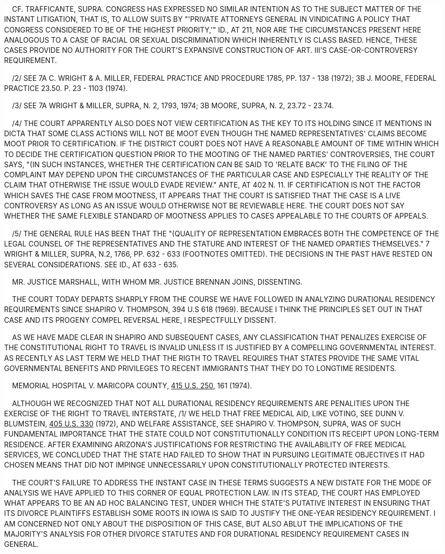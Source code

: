     CF. TRAFFICANTE, SUPRA.  CONGRESS HAS EXPRESSED NO SIMILAR INTENTION AS TO THE SUBJECT MATTER OF THE INSTANT LITIGATION, THAT IS, TO ALLOW SUITS BY "'PRIVATE ATTORNEYS GENERAL IN VINDICATING A POLICY THAT CONGRESS CONSIDERED TO BE OF THE HIGHEST PRIORITY,'" ID., AT 211, NOR ARE THE CIRCUMSTANCES PRESENT HERE ANALOGOUS TO A CASE OF RACIAL OR SEXUAL DISCRIMINATION WHICH INHERENTLY IS CLASS BASED.  HENCE, THESE CASES PROVIDE NO AUTHORITY FOR THE COURT'S EXPANSIVE CONSTRUCTION OF ART. III'S CASE-OR-CONTROVERSY REQUIREMENT.

    /2/  SEE 7A C. WRIGHT & A. MILLER, FEDERAL PRACTICE AND PROCEDURE 1785, PP. 137 - 138 (1972); 3B J. MOORE, FEDERAL PRACTICE 23.50.  P. 23 - 1103 (1974).

    /3/  SEE 7A WRIGHT & MILLER, SUPRA, N. 2, 1793, 1974; 3B MOORE, SUPRA, N. 2, 23.72 - 23.74.

    /4/  THE COURT APPARENTLY ALSO DOES NOT VIEW CERTIFICATION AS THE KEY TO ITS HOLDING SINCE IT MENTIONS IN DICTA THAT SOME CLASS ACTIONS WILL NOT BE MOOT EVEN THOUGH THE NAMED REPRESENTATIVES' CLAIMS BECOME MOOT PRIOR TO CERTIFICATION.  IF THE DISTRICT COURT DOES NOT HAVE A REASONABLE AMOUNT OF TIME WITHIN WHICH TO DECIDE THE CERTIFICATION QUESTION PRIOR TO THE MOOTING OF THE NAMED PARTIES' CONTROVERSIES, THE COURT SAYS, "(IN SUCH INSTANCES, WHETHER THE CERTIFICATION CAN BE SAID TO 'RELATE BACK' TO THE FILING OF THE COMPLAINT MAY DEPEND UPON THE CIRCUMSTANCES OF THE PARTICULAR CASE AND ESPECIALLY THE REALITY OF THE CLAIM THAT OTHERWISE THE ISSUE WOULD EVADE REVIEW."  ANTE, AT 402 N. 11.  IF CERTIFICATION IS NOT THE FACTOR WHICH SAVES THE CASE FROM MOOTNESS, IT APPEARS THAT THE COURT IS SATISFIED THAT THE CASE IS A LIVE CONTROVERSY AS LONG AS AN ISSUE WOULD OTHERWISE NOT BE REVIEWABLE HERE.  THE COURT DOES NOT SAY WHETHER THE SAME FLEXIBLE STANDARD OF MOOTNESS APPLIES TO CASES APPEALABLE TO THE COURTS OF APPEALS.

    /5/  THE GENERAL RULE HAS BEEN THAT THE "(QUALITY OF REPRESENTATION EMBRACES BOTH THE COMPETENCE OF THE LEGAL COUNSEL OF THE REPRESENTATIVES AND THE STATURE AND INTEREST OF THE NAMED OPARTIES THEMSELVES."  7 WRIGHT & MILLER, SUPRA, N.2, 1766, PP. 632 - 633 (FOOTNOTES OMITTED).  THE DECISIONS IN THE PAST HAVE RESTED ON SEVERAL CONSIDERATIONS.  SEE ID., AT 633 - 635.

    MR. JUSTICE MARSHALL, WITH WHOM MR. JUSTICE BRENNAN JOINS, DISSENTING.

    THE COURT TODAY DEPARTS SHARPLY FROM THE COURSE WE HAVE FOLLOWED IN ANALYZING DURATIONAL RESIDENCY REQUIREMENTS SINCE SHAPIRO V. THOMPSON, 394 U.S 618 (1969).  BECAUSE I THINK THE PRINCIPLES SET OUT IN THAT CASE AND ITS PROGENY COMPEL REVERSAL HERE, I RESPECTFULLY DISSENT.

    AS WE HAVE MADE CLEAR IN SHAPIRO AND SUBSEQUENT CASES, ANY CLASSIFICATION THAT PENALIZES EXERCISE OF THE CONSTITUTIONAL RIGHT TO TRAVEL IS INVALID UNLESS IT IS JUSTIFIED BY A COMPELLING GOVERNMENTAL INTEREST.  AS RECENTLY AS LAST TERM WE HELD THAT THE RIGTH TO TRAVEL REQUIRES THAT STATES PROVIDE THE SAME VITAL GOVERNMENTAL BENEFITS AND PRIVILEGES TO RECENT IMMIGRANTS THAT THEY DO TO LONGTIME RESIDENTS.

    MEMORIAL HOSPITAL V. MARICOPA COUNTY, [415 U.S. 250][/us/courts/scotus/usReporter/415/250], 161 (1974).

    ALTHOUGH WE RECOGNIZED THAT NOT ALL DURATIONAL RESIDENCY REQUIREMENTS ARE PENALITIES UPON THE EXERCISE OF THE RIGHT TO TRAVEL INTERSTATE, /1/ WE HELD THAT FREE MEDICAL AID, LIKE VOTING, SEE DUNN V. BLUMSTEIN, [405 U.S. 330][/us/courts/scotus/usReporter/405/330] (1972), AND WELFARE ASSISTANCE, SEE SHAPIRO V. THOMPSON, SUPRA, WAS OF SUCH FUNDAMENTAL IMPORTANCE THAT THE STATE COULD NOT CONSTITUTIONALLY CONDITION ITS RECEIPT UPON LONG-TERM RESIDENCE.  AFTER EXAMINING ARIZONA'S JUSTIFICATIONS FOR RESTRICTING THE AVAILABILITY OF FREE MEDICAL SERVICES, WE CONCLUDED THAT THE STATE HAD FAILED TO SHOW THAT IN PURSUING LEGITIMATE OBJECTIVES IT HAD CHOSEN MEANS THAT DID NOT IMPINGE UNNECESSARILY UPON CONSTITUTIONALLY PROTECTED INTERESTS.

    THE COURT'S FAILURE TO ADDRESS THE INSTANT CASE IN THESE TERMS SUGGESTS A NEW DISTATE FOR THE MODE OF ANALYSIS WE HAVE APPLIED TO THIS CORNER OF EQUAL PROTECTION LAW.  IN ITS STEAD, THE COURT HAS EMPLOYED WHAT APPEARS TO BE AN AD HOC BALANCING TEST, UNDER WHICH THE STATE'S PUTATIVE INTEREST IN ENSURING THAT ITS DIVORCE PLAINTIFFS ESTABLISH SOME ROOTS IN IOWA IS SAID TO JUSTIFY THE ONE-YEAR RESIDENCY REQUIREMENT.  I AM CONCERNED NOT ONLY ABOUT THE DISPOSITION OF THIS CASE, BUT ALSO ABLUT THE IMPLICATIONS OF THE MAJORITY'S ANALYSIS FOR OTHER DIVORCE STATUTES AND FOR DURATIONAL RESIDENCY REQUIREMENT CASES IN GENERAL.


[/us/courts/scotus/usReporter/419/393]: https://publicdocs.github.io/go/links?ns=uslm-x&ref=%2Fus%2Fcourts%2Fscotus%2FusReporter%2F419%2F393
[/us/courts/scotus/usReporter/405/330]: https://publicdocs.github.io/go/links?ns=uslm-x&ref=%2Fus%2Fcourts%2Fscotus%2FusReporter%2F405%2F330
[/us/courts/scotus/usReporter/394/618]: https://publicdocs.github.io/go/links?ns=uslm-x&ref=%2Fus%2Fcourts%2Fscotus%2FusReporter%2F394%2F618
[/us/courts/scotus/usReporter/415/250]: https://publicdocs.github.io/go/links?ns=uslm-x&ref=%2Fus%2Fcourts%2Fscotus%2FusReporter%2F415%2F250
[/us/courts/scotus/usReporter/412/441]: https://publicdocs.github.io/go/links?ns=uslm-x&ref=%2Fus%2Fcourts%2Fscotus%2FusReporter%2F412%2F441
[/us/courts/scotus/usReporter/401/371]: https://publicdocs.github.io/go/links?ns=uslm-x&ref=%2Fus%2Fcourts%2Fscotus%2FusReporter%2F401%2F371
[/us/usc/t28/s2281]: https://publicdocs.github.io/go/links?ns=uslm&ref=%2Fus%2Fusc%2Ft28%2Fs2281
[/us/courts/scotus/usReporter/415/911]: https://publicdocs.github.io/go/links?ns=uslm-x&ref=%2Fus%2Fcourts%2Fscotus%2FusReporter%2F415%2F911
[/us/courts/scotus/usReporter/401/37]: https://publicdocs.github.io/go/links?ns=uslm-x&ref=%2Fus%2Fcourts%2Fscotus%2FusReporter%2F401%2F37
[/us/courts/scotus/usReporter/418/24]: https://publicdocs.github.io/go/links?ns=uslm-x&ref=%2Fus%2Fcourts%2Fscotus%2FusReporter%2F418%2F24
[/us/courts/scotus/usReporter/347/610]: https://publicdocs.github.io/go/links?ns=uslm-x&ref=%2Fus%2Fcourts%2Fscotus%2FusReporter%2F347%2F610
[/us/courts/scotus/usReporter/404/403]: https://publicdocs.github.io/go/links?ns=uslm-x&ref=%2Fus%2Fcourts%2Fscotus%2FusReporter%2F404%2F403
[/us/courts/scotus/usReporter/219/498]: https://publicdocs.github.io/go/links?ns=uslm-x&ref=%2Fus%2Fcourts%2Fscotus%2FusReporter%2F219%2F498
[/us/courts/scotus/usReporter/394/814]: https://publicdocs.github.io/go/links?ns=uslm-x&ref=%2Fus%2Fcourts%2Fscotus%2FusReporter%2F394%2F814
[/us/courts/scotus/usReporter/405/330]: https://publicdocs.github.io/go/links?ns=uslm-x&ref=%2Fus%2Fcourts%2Fscotus%2FusReporter%2F405%2F330
[/us/courts/scotus/usReporter/410/752]: https://publicdocs.github.io/go/links?ns=uslm-x&ref=%2Fus%2Fcourts%2Fscotus%2FusReporter%2F410%2F752
[/us/courts/scotus/usReporter/400/884]: https://publicdocs.github.io/go/links?ns=uslm-x&ref=%2Fus%2Fcourts%2Fscotus%2FusReporter%2F400%2F884
[/us/courts/scotus/usReporter/414/488]: https://publicdocs.github.io/go/links?ns=uslm-x&ref=%2Fus%2Fcourts%2Fscotus%2FusReporter%2F414%2F488
[/us/courts/scotus/usReporter/394/103]: https://publicdocs.github.io/go/links?ns=uslm-x&ref=%2Fus%2Fcourts%2Fscotus%2FusReporter%2F394%2F103
[/us/courts/scotus/usReporter/369/31]: https://publicdocs.github.io/go/links?ns=uslm-x&ref=%2Fus%2Fcourts%2Fscotus%2FusReporter%2F369%2F31
[/us/courts/scotus/usReporter/396/45]: https://publicdocs.github.io/go/links?ns=uslm-x&ref=%2Fus%2Fcourts%2Fscotus%2FusReporter%2F396%2F45
[/us/courts/scotus/usReporter/95/714]: https://publicdocs.github.io/go/links?ns=uslm-x&ref=%2Fus%2Fcourts%2Fscotus%2FusReporter%2F95%2F714
[/us/courts/scotus/usReporter/175/162]: https://publicdocs.github.io/go/links?ns=uslm-x&ref=%2Fus%2Fcourts%2Fscotus%2FusReporter%2F175%2F162
[/us/courts/scotus/usReporter/394/618]: https://publicdocs.github.io/go/links?ns=uslm-x&ref=%2Fus%2Fcourts%2Fscotus%2FusReporter%2F394%2F618
[/us/courts/scotus/usReporter/405/330]: https://publicdocs.github.io/go/links?ns=uslm-x&ref=%2Fus%2Fcourts%2Fscotus%2FusReporter%2F405%2F330
[/us/courts/scotus/usReporter/415/250]: https://publicdocs.github.io/go/links?ns=uslm-x&ref=%2Fus%2Fcourts%2Fscotus%2FusReporter%2F415%2F250
[/us/courts/scotus/usReporter/412/411]: https://publicdocs.github.io/go/links?ns=uslm-x&ref=%2Fus%2Fcourts%2Fscotus%2FusReporter%2F412%2F411
[/us/courts/scotus/usReporter/416/351]: https://publicdocs.github.io/go/links?ns=uslm-x&ref=%2Fus%2Fcourts%2Fscotus%2FusReporter%2F416%2F351
[/us/courts/scotus/usReporter/325/226]: https://publicdocs.github.io/go/links?ns=uslm-x&ref=%2Fus%2Fcourts%2Fscotus%2FusReporter%2F325%2F226
[/us/courts/scotus/usReporter/188/14]: https://publicdocs.github.io/go/links?ns=uslm-x&ref=%2Fus%2Fcourts%2Fscotus%2FusReporter%2F188%2F14
[/us/courts/scotus/usReporter/181/175]: https://publicdocs.github.io/go/links?ns=uslm-x&ref=%2Fus%2Fcourts%2Fscotus%2FusReporter%2F181%2F175
[/us/courts/scotus/usReporter/412/441]: https://publicdocs.github.io/go/links?ns=uslm-x&ref=%2Fus%2Fcourts%2Fscotus%2FusReporter%2F412%2F441
[/us/courts/scotus/usReporter/401/985]: https://publicdocs.github.io/go/links?ns=uslm-x&ref=%2Fus%2Fcourts%2Fscotus%2FusReporter%2F401%2F985
[/us/courts/scotus/usReporter/415/651]: https://publicdocs.github.io/go/links?ns=uslm-x&ref=%2Fus%2Fcourts%2Fscotus%2FusReporter%2F415%2F651
[/us/courts/scotus/usReporter/323/459]: https://publicdocs.github.io/go/links?ns=uslm-x&ref=%2Fus%2Fcourts%2Fscotus%2FusReporter%2F323%2F459
[/us/courts/scotus/usReporter/401/37]: https://publicdocs.github.io/go/links?ns=uslm-x&ref=%2Fus%2Fcourts%2Fscotus%2FusReporter%2F401%2F37
[/us/usc/t28/s1343]: https://publicdocs.github.io/go/links?ns=uslm&ref=%2Fus%2Fusc%2Ft28%2Fs1343
[/us/usc/t28/s1331]: https://publicdocs.github.io/go/links?ns=uslm&ref=%2Fus%2Fusc%2Ft28%2Fs1331
[/us/courts/scotus/usReporter/414/291]: https://publicdocs.github.io/go/links?ns=uslm-x&ref=%2Fus%2Fcourts%2Fscotus%2FusReporter%2F414%2F291
[/us/courts/scotus/usReporter/394/332]: https://publicdocs.github.io/go/links?ns=uslm-x&ref=%2Fus%2Fcourts%2Fscotus%2FusReporter%2F394%2F332
[/us/courts/scotus/usReporter/417/156]: https://publicdocs.github.io/go/links?ns=uslm-x&ref=%2Fus%2Fcourts%2Fscotus%2FusReporter%2F417%2F156
[/us/courts/scotus/usReporter/409/540]: https://publicdocs.github.io/go/links?ns=uslm-x&ref=%2Fus%2Fcourts%2Fscotus%2FusReporter%2F409%2F540
[/us/courts/scotus/usReporter/311/32]: https://publicdocs.github.io/go/links?ns=uslm-x&ref=%2Fus%2Fcourts%2Fscotus%2FusReporter%2F311%2F32
[/us/courts/scotus/usReporter/334/343]: https://publicdocs.github.io/go/links?ns=uslm-x&ref=%2Fus%2Fcourts%2Fscotus%2FusReporter%2F334%2F343
[/us/courts/scotus/usReporter/414/488]: https://publicdocs.github.io/go/links?ns=uslm-x&ref=%2Fus%2Fcourts%2Fscotus%2FusReporter%2F414%2F488
[/us/courts/scotus/usReporter/392/83]: https://publicdocs.github.io/go/links?ns=uslm-x&ref=%2Fus%2Fcourts%2Fscotus%2FusReporter%2F392%2F83
[/us/courts/scotus/usReporter/395/411]: https://publicdocs.github.io/go/links?ns=uslm-x&ref=%2Fus%2Fcourts%2Fscotus%2FusReporter%2F395%2F411
[/us/courts/scotus/usReporter/410/614]: https://publicdocs.github.io/go/links?ns=uslm-x&ref=%2Fus%2Fcourts%2Fscotus%2FusReporter%2F410%2F614
[/us/courts/scotus/usReporter/394/103]: https://publicdocs.github.io/go/links?ns=uslm-x&ref=%2Fus%2Fcourts%2Fscotus%2FusReporter%2F394%2F103
[/us/courts/scotus/usReporter/312/270]: https://publicdocs.github.io/go/links?ns=uslm-x&ref=%2Fus%2Fcourts%2Fscotus%2FusReporter%2F312%2F270
[/us/courts/scotus/usReporter/330/75]: https://publicdocs.github.io/go/links?ns=uslm-x&ref=%2Fus%2Fcourts%2Fscotus%2FusReporter%2F330%2F75
[/us/courts/scotus/usReporter/369/186]: https://publicdocs.github.io/go/links?ns=uslm-x&ref=%2Fus%2Fcourts%2Fscotus%2FusReporter%2F369%2F186
[/us/courts/scotus/usReporter/369/31]: https://publicdocs.github.io/go/links?ns=uslm-x&ref=%2Fus%2Fcourts%2Fscotus%2FusReporter%2F369%2F31
[/us/courts/scotus/usReporter/418/24]: https://publicdocs.github.io/go/links?ns=uslm-x&ref=%2Fus%2Fcourts%2Fscotus%2FusReporter%2F418%2F24
[/us/courts/scotus/usReporter/396/45]: https://publicdocs.github.io/go/links?ns=uslm-x&ref=%2Fus%2Fcourts%2Fscotus%2FusReporter%2F396%2F45
[/us/courts/scotus/usReporter/405/330]: https://publicdocs.github.io/go/links?ns=uslm-x&ref=%2Fus%2Fcourts%2Fscotus%2FusReporter%2F405%2F330
[/us/courts/scotus/usReporter/409/540]: https://publicdocs.github.io/go/links?ns=uslm-x&ref=%2Fus%2Fcourts%2Fscotus%2FusReporter%2F409%2F540
[/us/courts/scotus/usReporter/394/332]: https://publicdocs.github.io/go/links?ns=uslm-x&ref=%2Fus%2Fcourts%2Fscotus%2FusReporter%2F394%2F332
[/us/courts/scotus/usReporter/392/83]: https://publicdocs.github.io/go/links?ns=uslm-x&ref=%2Fus%2Fcourts%2Fscotus%2FusReporter%2F392%2F83
[/us/stat/78/253]: https://publicdocs.github.io/go/links?ns=uslm&ref=%2Fus%2Fstat%2F78%2F253
[/us/usc/t42/s2000]: https://publicdocs.github.io/go/links?ns=uslm&ref=%2Fus%2Fusc%2Ft42%2Fs2000
[/us/usc/t42/s2000]: https://publicdocs.github.io/go/links?ns=uslm&ref=%2Fus%2Fusc%2Ft42%2Fs2000
[/us/courts/scotus/usReporter/409/205]: https://publicdocs.github.io/go/links?ns=uslm-x&ref=%2Fus%2Fcourts%2Fscotus%2FusReporter%2F409%2F205
[/us/courts/scotus/usReporter/415/250]: https://publicdocs.github.io/go/links?ns=uslm-x&ref=%2Fus%2Fcourts%2Fscotus%2FusReporter%2F415%2F250
[/us/courts/scotus/usReporter/405/330]: https://publicdocs.github.io/go/links?ns=uslm-x&ref=%2Fus%2Fcourts%2Fscotus%2FusReporter%2F405%2F330
[/us/courts/scotus/usReporter/388/1]: https://publicdocs.github.io/go/links?ns=uslm-x&ref=%2Fus%2Fcourts%2Fscotus%2FusReporter%2F388%2F1
[/us/courts/scotus/usReporter/401/371]: https://publicdocs.github.io/go/links?ns=uslm-x&ref=%2Fus%2Fcourts%2Fscotus%2FusReporter%2F401%2F371
[/us/courts/scotus/usReporter/366/420]: https://publicdocs.github.io/go/links?ns=uslm-x&ref=%2Fus%2Fcourts%2Fscotus%2FusReporter%2F366%2F420
[/us/courts/scotus/usReporter/330/552]: https://publicdocs.github.io/go/links?ns=uslm-x&ref=%2Fus%2Fcourts%2Fscotus%2FusReporter%2F330%2F552
[/us/courts/scotus/usReporter/415/361]: https://publicdocs.github.io/go/links?ns=uslm-x&ref=%2Fus%2Fcourts%2Fscotus%2FusReporter%2F415%2F361
[/us/courts/scotus/usReporter/411/1]: https://publicdocs.github.io/go/links?ns=uslm-x&ref=%2Fus%2Fcourts%2Fscotus%2FusReporter%2F411%2F1
[/us/courts/scotus/usReporter/397/471]: https://publicdocs.github.io/go/links?ns=uslm-x&ref=%2Fus%2Fcourts%2Fscotus%2FusReporter%2F397%2F471
[/us/courts/scotus/usReporter/400/112]: https://publicdocs.github.io/go/links?ns=uslm-x&ref=%2Fus%2Fcourts%2Fscotus%2FusReporter%2F400%2F112
[/us/courts/scotus/usReporter/405/645]: https://publicdocs.github.io/go/links?ns=uslm-x&ref=%2Fus%2Fcourts%2Fscotus%2FusReporter%2F405%2F645
[/us/courts/scotus/usReporter/405/330]: https://publicdocs.github.io/go/links?ns=uslm-x&ref=%2Fus%2Fcourts%2Fscotus%2FusReporter%2F405%2F330
[/us/courts/scotus/usReporter/325/226]: https://publicdocs.github.io/go/links?ns=uslm-x&ref=%2Fus%2Fcourts%2Fscotus%2FusReporter%2F325%2F226
[/us/courts/scotus/usReporter/334/343]: https://publicdocs.github.io/go/links?ns=uslm-x&ref=%2Fus%2Fcourts%2Fscotus%2FusReporter%2F334%2F343
[/us/courts/scotus/usReporter/340/581]: https://publicdocs.github.io/go/links?ns=uslm-x&ref=%2Fus%2Fcourts%2Fscotus%2FusReporter%2F340%2F581
[/us/courts/scotus/usReporter/342/126]: https://publicdocs.github.io/go/links?ns=uslm-x&ref=%2Fus%2Fcourts%2Fscotus%2FusReporter%2F342%2F126
[/us/courts/scotus/usReporter/330/610]: https://publicdocs.github.io/go/links?ns=uslm-x&ref=%2Fus%2Fcourts%2Fscotus%2FusReporter%2F330%2F610
[/us/courts/scotus/usReporter/415/452]: https://publicdocs.github.io/go/links?ns=uslm-x&ref=%2Fus%2Fcourts%2Fscotus%2FusReporter%2F415%2F452
[/us/courts/scotus/usReporter/409/75]: https://publicdocs.github.io/go/links?ns=uslm-x&ref=%2Fus%2Fcourts%2Fscotus%2FusReporter%2F409%2F75
[/us/courts/scotus/usReporter/401/371]: https://publicdocs.github.io/go/links?ns=uslm-x&ref=%2Fus%2Fcourts%2Fscotus%2FusReporter%2F401%2F371
[/us/courts/scotus/usReporter/400/112]: https://publicdocs.github.io/go/links?ns=uslm-x&ref=%2Fus%2Fcourts%2Fscotus%2FusReporter%2F400%2F112
[/us/courts/scotus/usReporter/374/398]: https://publicdocs.github.io/go/links?ns=uslm-x&ref=%2Fus%2Fcourts%2Fscotus%2FusReporter%2F374%2F398
[/us/courts/scotus/usReporter/405/330]: https://publicdocs.github.io/go/links?ns=uslm-x&ref=%2Fus%2Fcourts%2Fscotus%2FusReporter%2F405%2F330
[/us/courts/scotus/usReporter/364/479]: https://publicdocs.github.io/go/links?ns=uslm-x&ref=%2Fus%2Fcourts%2Fscotus%2FusReporter%2F364%2F479